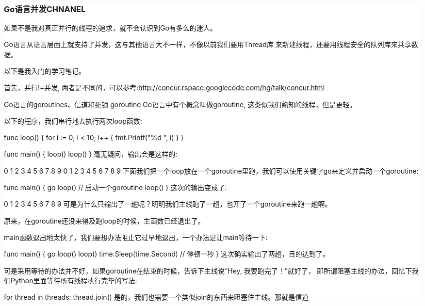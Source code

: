 ### Go语言并发CHNANEL


如果不是我对真正并行的线程的追求，就不会认识到Go有多么的迷人。

Go语言从语言层面上就支持了并发，这与其他语言大不一样，不像以前我们要用Thread库 来新建线程，还要用线程安全的队列库来共享数据。

以下是我入门的学习笔记。

首先，并行!=并发, 两者是不同的，可以参考:http://concur.rspace.googlecode.com/hg/talk/concur.html

Go语言的goroutines、信道和死锁
goroutine
Go语言中有个概念叫做goroutine, 这类似我们熟知的线程，但是更轻。

以下的程序，我们串行地去执行两次loop函数:

func loop() {
    for i := 0; i < 10; i++ {
        fmt.Printf("%d ", i)
    }
}


func main() {
    loop()
    loop()
}
毫无疑问，输出会是这样的:

0 1 2 3 4 5 6 7 8 9 0 1 2 3 4 5 6 7 8 9
下面我们把一个loop放在一个goroutine里跑，我们可以使用关键字go来定义并启动一个goroutine:

func main() {
    go loop() // 启动一个goroutine
    loop()
}
这次的输出变成了:

0 1 2 3 4 5 6 7 8 9
可是为什么只输出了一趟呢？明明我们主线跑了一趟，也开了一个goroutine来跑一趟啊。

原来，在goroutine还没来得及跑loop的时候，主函数已经退出了。

main函数退出地太快了，我们要想办法阻止它过早地退出，一个办法是让main等待一下:

func main() {
    go loop()
    loop()
    time.Sleep(time.Second) // 停顿一秒
}
这次确实输出了两趟，目的达到了。

可是采用等待的办法并不好，如果goroutine在结束的时候，告诉下主线说“Hey, 我要跑完了！”就好了， 即所谓阻塞主线的办法，回忆下我们Python里面等待所有线程执行完毕的写法:

for thread in threads:
    thread.join()
是的，我们也需要一个类似join的东西来阻塞住主线。那就是信道
